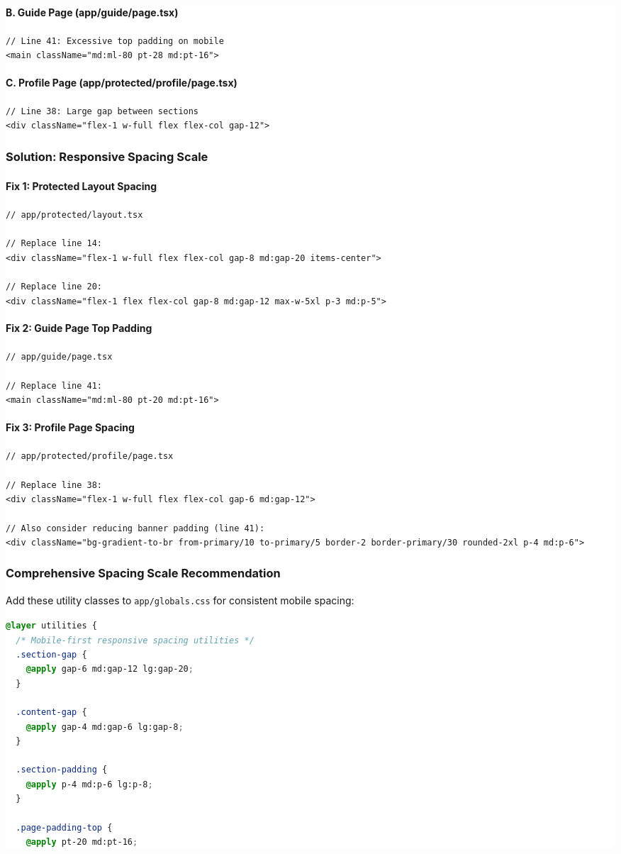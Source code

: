 #### B. Guide Page (app/guide/page.tsx)
```tsx
// Line 41: Excessive top padding on mobile
<main className="md:ml-80 pt-28 md:pt-16">
```

#### C. Profile Page (app/protected/profile/page.tsx)
```tsx
// Line 38: Large gap between sections
<div className="flex-1 w-full flex flex-col gap-12">
```

### Solution: Responsive Spacing Scale

#### Fix 1: Protected Layout Spacing
```tsx
// app/protected/layout.tsx

// Replace line 14:
<div className="flex-1 w-full flex flex-col gap-8 md:gap-20 items-center">

// Replace line 20:
<div className="flex-1 flex flex-col gap-8 md:gap-12 max-w-5xl p-3 md:p-5">
```

#### Fix 2: Guide Page Top Padding
```tsx
// app/guide/page.tsx

// Replace line 41:
<main className="md:ml-80 pt-20 md:pt-16">
```

#### Fix 3: Profile Page Spacing
```tsx
// app/protected/profile/page.tsx

// Replace line 38:
<div className="flex-1 w-full flex flex-col gap-6 md:gap-12">

// Also consider reducing banner padding (line 41):
<div className="bg-gradient-to-br from-primary/10 to-primary/5 border-2 border-primary/30 rounded-2xl p-4 md:p-6">
```

### Comprehensive Spacing Scale Recommendation

Add these utility classes to `app/globals.css` for consistent mobile spacing:

```css
@layer utilities {
  /* Mobile-first responsive spacing utilities */
  .section-gap {
    @apply gap-6 md:gap-12 lg:gap-20;
  }
  
  .content-gap {
    @apply gap-4 md:gap-6 lg:gap-8;
  }
  
  .section-padding {
    @apply p-4 md:p-6 lg:p-8;
  }
  
  .page-padding-top {
    @apply pt-20 md:pt-16;
```